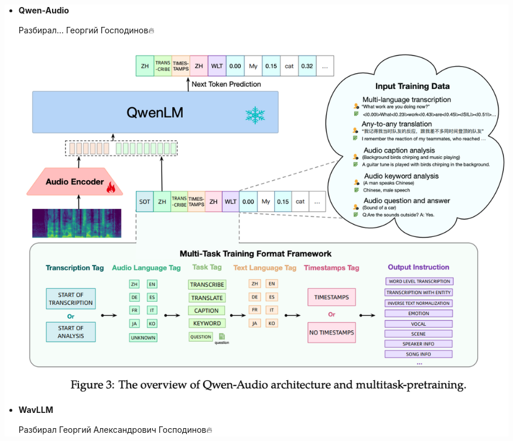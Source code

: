 - **Qwen-Audio**
    
    Разбирал…  Георгий Господинов🔥
    
    ![Untitled](The%20Evolution%20of%20Multimodal%20Model%20Architectures/Untitled%204.png)
    
- **WavLLM**
    
    Разбирал Георгий Александрович Господинов🔥
    
